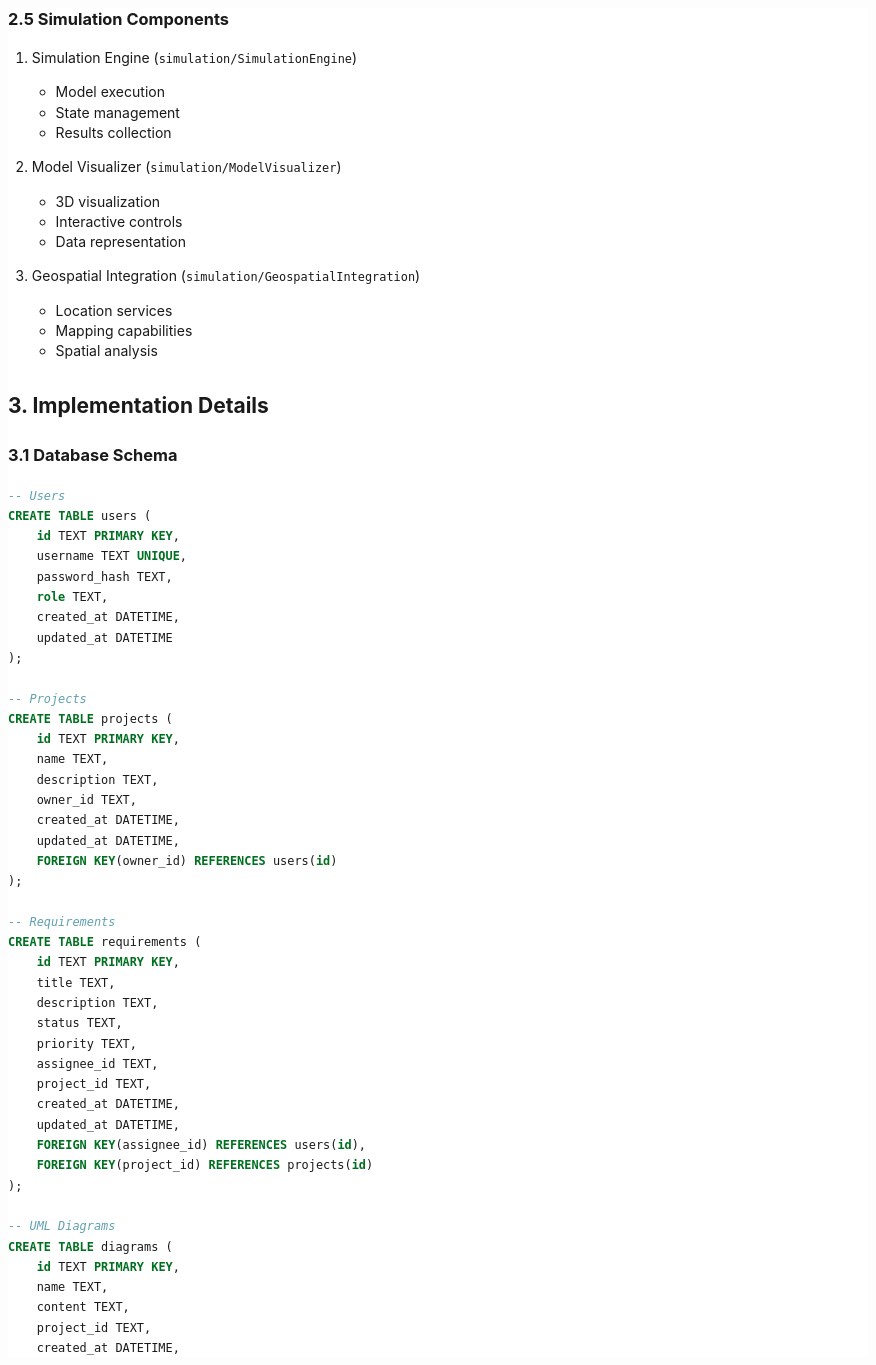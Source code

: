 ### 2.5 Simulation Components
1. Simulation Engine (`simulation/SimulationEngine`)
   - Model execution
   - State management
   - Results collection

2. Model Visualizer (`simulation/ModelVisualizer`)
   - 3D visualization
   - Interactive controls
   - Data representation

3. Geospatial Integration (`simulation/GeospatialIntegration`)
   - Location services
   - Mapping capabilities
   - Spatial analysis

## 3. Implementation Details

### 3.1 Database Schema
```sql
-- Users
CREATE TABLE users (
    id TEXT PRIMARY KEY,
    username TEXT UNIQUE,
    password_hash TEXT,
    role TEXT,
    created_at DATETIME,
    updated_at DATETIME
);

-- Projects
CREATE TABLE projects (
    id TEXT PRIMARY KEY,
    name TEXT,
    description TEXT,
    owner_id TEXT,
    created_at DATETIME,
    updated_at DATETIME,
    FOREIGN KEY(owner_id) REFERENCES users(id)
);

-- Requirements
CREATE TABLE requirements (
    id TEXT PRIMARY KEY,
    title TEXT,
    description TEXT,
    status TEXT,
    priority TEXT,
    assignee_id TEXT,
    project_id TEXT,
    created_at DATETIME,
    updated_at DATETIME,
    FOREIGN KEY(assignee_id) REFERENCES users(id),
    FOREIGN KEY(project_id) REFERENCES projects(id)
);

-- UML Diagrams
CREATE TABLE diagrams (
    id TEXT PRIMARY KEY,
    name TEXT,
    content TEXT,
    project_id TEXT,
    created_at DATETIME,
```